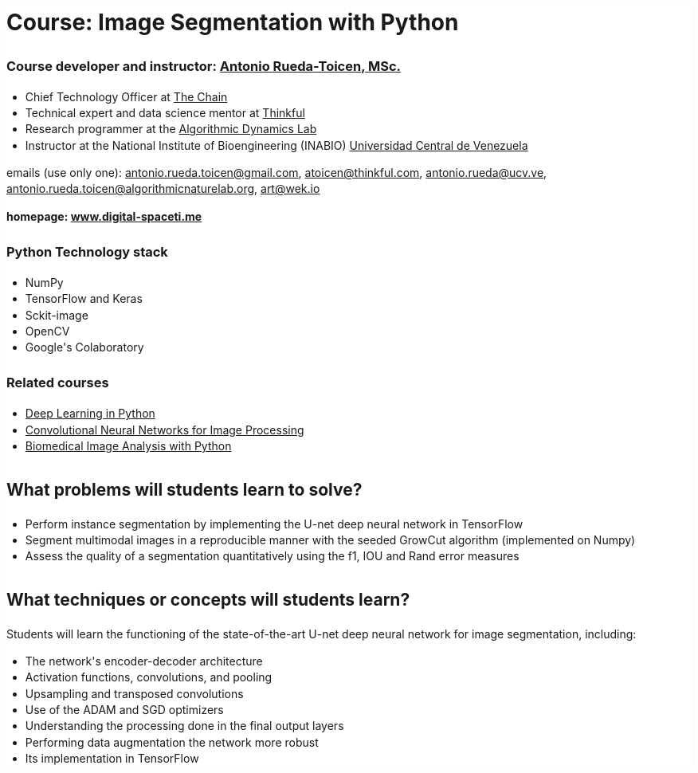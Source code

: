 # Course: Image Segmentation with Python

### Course developer and instructor: [Antonio Rueda-Toicen, MSc.](https://www.linkedin.com/in/antonioruedatoicen/)
+ Chief Technology Officer at [The Chain](http://thechain.tech/)
+ Technical expert and data science mentor at [Thinkful](https://www.thinkful.com/)
+ Research programmer at the [Algorithmic Dynamics Lab](https://www.algorithmicdynamics.net/)
+ Instructor at the National Institute of Bioengineering (INABIO) [Universidad Central de Venezuela](http://www.ucv.ve/)

emails (use only one): antonio.rueda.toicen@gmail.com, atoicen@thinkful.com, antonio.rueda@ucv.ve, antonio.rueda.toicen@algorithmicnaturelab.org, art@wek.io

**homepage: www.digital-spaceti.me**

### Python Technology stack

+ NumPy
+ TensorFlow and Keras
+ Sckit-image
+ OpenCV
+ Google's Colaboratory


### Related courses

+ [Deep Learning in Python](https://www.datacamp.com/courses/deep-learning-in-python)
+ [Convolutional Neural Networks for Image Processing](https://www.datacamp.com/courses/convolutional-neural-networks-for-image-processing)
+ [Biomedical Image Analysis with Python](https://www.datacamp.com/courses/biomedical-image-analysis-in-python)


## What problems will students learn to solve?

+ Perform instance segmentation by implementing the U-net deep neural network in TensorFlow 
+ Segment multimodal images in a reproducible manner with the seeded GrowCut algorithm (implemented on Numpy)
+ Assess the quality of a segmentation quantitatively using the f1, IOU and Rand error measures

## What techniques or concepts will students learn?

Students will learn the functioning of the state-of-the-art U-net deep neural network for image segmentation, including:
  * The network's encoder-decoder architecture
  * Activation functions, convolutions, and pooling
  * Upsampling and transposed convolutions
  * Use of the ADAM and SGD optimizers
  * Understanding the processing done in the final output layers 
  * Performing data augmentation the network more robust 
  * Its implementation in TensorFlow
  